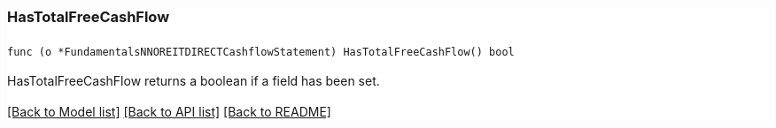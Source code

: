 ### HasTotalFreeCashFlow

`func (o *FundamentalsNNOREITDIRECTCashflowStatement) HasTotalFreeCashFlow() bool`

HasTotalFreeCashFlow returns a boolean if a field has been set.


[[Back to Model list]](../README.md#documentation-for-models) [[Back to API list]](../README.md#documentation-for-api-endpoints) [[Back to README]](../README.md)


